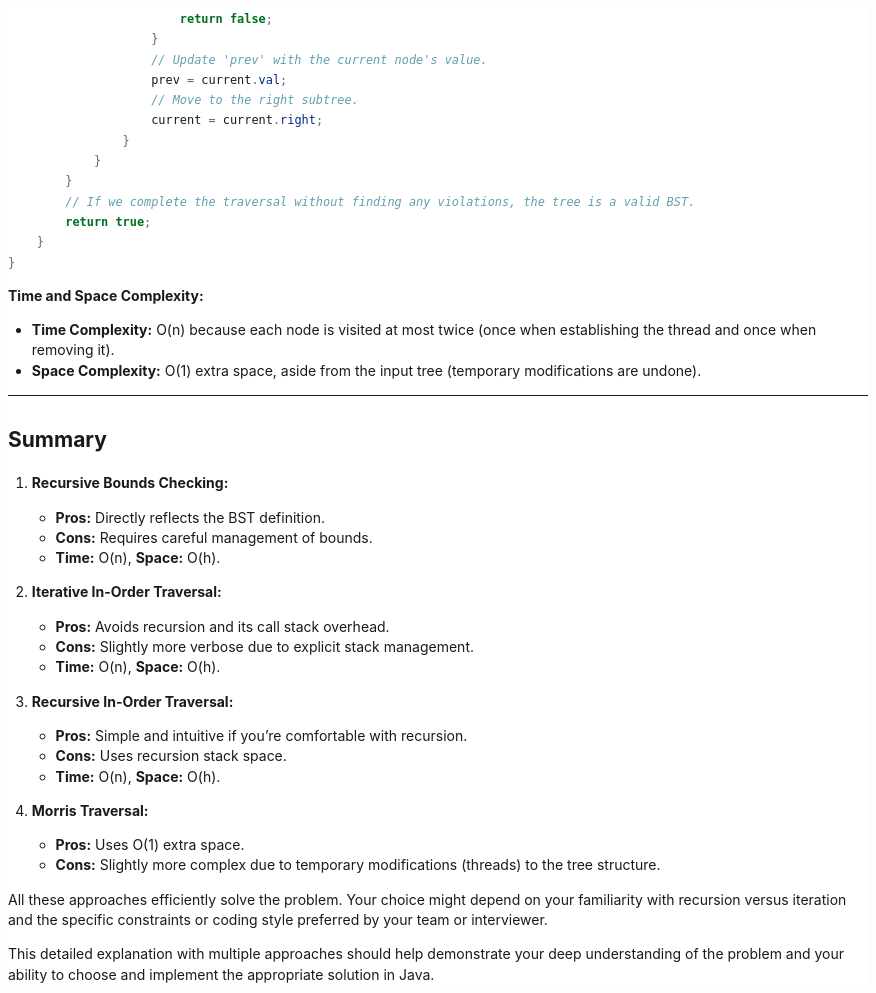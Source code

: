 ```java
                        return false;
                    }
                    // Update 'prev' with the current node's value.
                    prev = current.val;
                    // Move to the right subtree.
                    current = current.right;
                }
            }
        }
        // If we complete the traversal without finding any violations, the tree is a valid BST.
        return true;
    }
}
```

**Time and Space Complexity:**

- **Time Complexity:** O(n) because each node is visited at most twice (once when establishing the thread and once when removing it).
- **Space Complexity:** O(1) extra space, aside from the input tree (temporary modifications are undone).

---

## **Summary**

1. **Recursive Bounds Checking:**
   - **Pros:** Directly reflects the BST definition.
   - **Cons:** Requires careful management of bounds.
   - **Time:** O(n), **Space:** O(h).

2. **Iterative In-Order Traversal:**
   - **Pros:** Avoids recursion and its call stack overhead.
   - **Cons:** Slightly more verbose due to explicit stack management.
   - **Time:** O(n), **Space:** O(h).

3. **Recursive In-Order Traversal:**
   - **Pros:** Simple and intuitive if you’re comfortable with recursion.
   - **Cons:** Uses recursion stack space.
   - **Time:** O(n), **Space:** O(h).
4. **Morris Traversal:**  
   - **Pros:** Uses O(1) extra space.  
   - **Cons:** Slightly more complex due to temporary modifications (threads) to the tree structure.

All these approaches efficiently solve the problem. Your choice might depend on your familiarity with recursion versus iteration and the specific constraints or coding style preferred by your team or interviewer.

This detailed explanation with multiple approaches should help demonstrate your deep understanding of the problem and your ability to choose and implement the appropriate solution in Java.